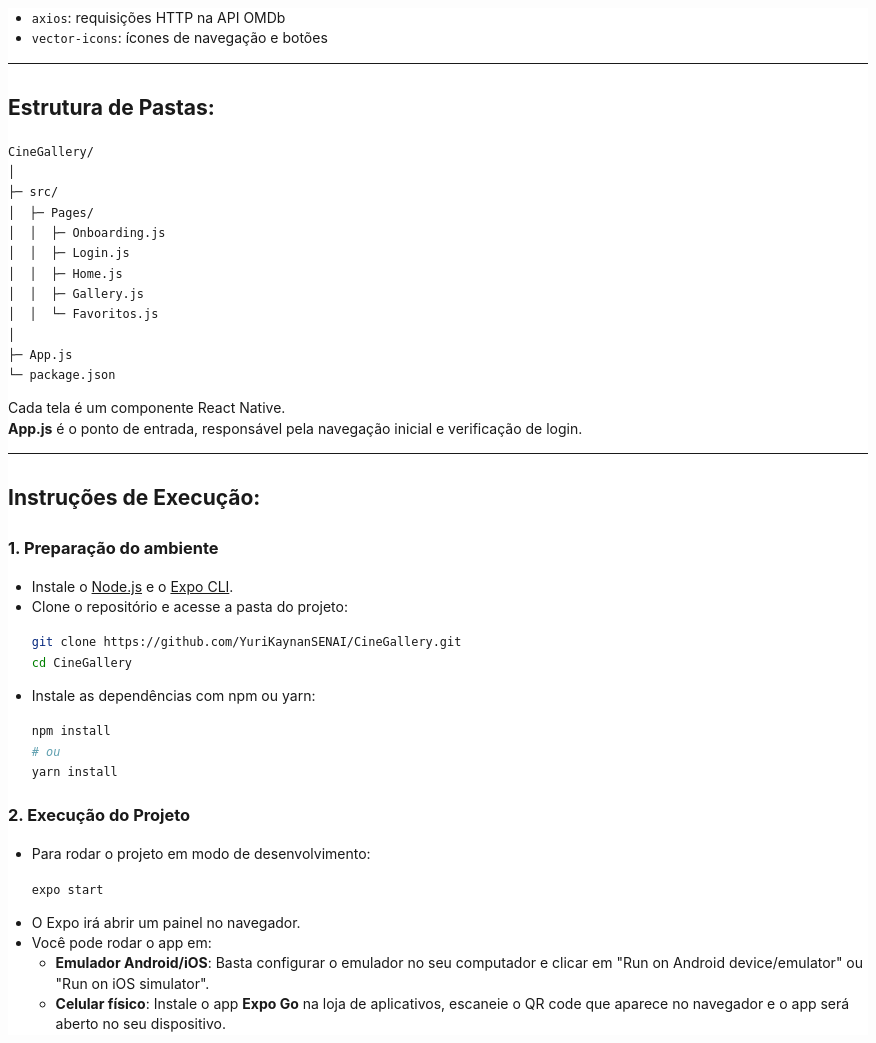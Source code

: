 - `axios`: requisições HTTP na API OMDb
- `vector-icons`: ícones de navegação e botões

---

## Estrutura de Pastas:

```
CineGallery/
│
├─ src/
│  ├─ Pages/
│  │  ├─ Onboarding.js
│  │  ├─ Login.js
│  │  ├─ Home.js
│  │  ├─ Gallery.js
│  │  └─ Favoritos.js
│
├─ App.js
└─ package.json
```
Cada tela é um componente React Native.  
**App.js** é o ponto de entrada, responsável pela navegação inicial e verificação de login.

---

## Instruções de Execução:

### 1. Preparação do ambiente

- Instale o [Node.js](https://nodejs.org/) e o [Expo CLI](https://docs.expo.dev/get-started/installation/).
- Clone o repositório e acesse a pasta do projeto:
  ```sh
  git clone https://github.com/YuriKaynanSENAI/CineGallery.git
  cd CineGallery
  ```
- Instale as dependências com npm ou yarn:
  ```sh
  npm install
  # ou
  yarn install
  ```

### 2. Execução do Projeto

- Para rodar o projeto em modo de desenvolvimento:
  ```sh
  expo start
  ```
- O Expo irá abrir um painel no navegador.
- Você pode rodar o app em:
  - **Emulador Android/iOS**: Basta configurar o emulador no seu computador e clicar em "Run on Android device/emulator" ou "Run on iOS simulator".
  - **Celular físico**: Instale o app **Expo Go** na loja de aplicativos, escaneie o QR code que aparece no navegador e o app será aberto no seu dispositivo.
